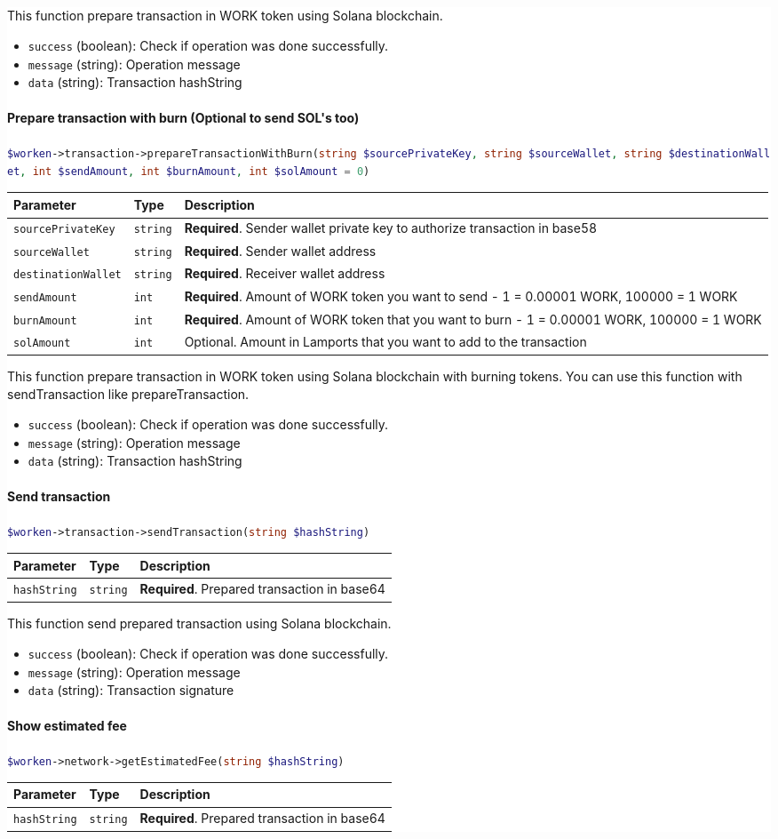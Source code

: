 This function prepare transaction in WORK token using Solana blockchain.

- `success` (boolean): Check if operation was done successfully.
- `message` (string): Operation message
- `data` (string): Transaction hashString

#### Prepare transaction with burn (Optional to send SOL's too)
```php
$worken->transaction->prepareTransactionWithBurn(string $sourcePrivateKey, string $sourceWallet, string $destinationWallet, int $sendAmount, int $burnAmount, int $solAmount = 0)
```
| Parameter     | Type        | Description                                                      |
| :------------ | :---------- | :--------------------------------------------------------------- |
| `sourcePrivateKey`  | `string`    | **Required**. Sender wallet private key to authorize transaction in base58 |                      |
| `sourceWallet`  | `string`    | **Required**. Sender wallet address |                      |
| `destinationWallet`          | `string`    | **Required**. Receiver wallet address                      |
| `sendAmount`      | `int`    | **Required**. Amount of WORK token you want to send - 1 = 0.00001 WORK, 100000 = 1 WORK                       |
| `burnAmount`      | `int`    | **Required**. Amount of WORK token that you want to burn - 1 = 0.00001 WORK, 100000 = 1 WORK                       |
| `solAmount`      | `int`    | Optional. Amount in Lamports that you want to add to the transaction                   |

This function prepare transaction in WORK token using Solana blockchain with burning tokens. You can use this function with sendTransaction like prepareTransaction.

- `success` (boolean): Check if operation was done successfully.
- `message` (string): Operation message
- `data` (string): Transaction hashString

#### Send transaction 
```php
$worken->transaction->sendTransaction(string $hashString)
```
| Parameter     | Type        | Description                                                      |
| :------------ | :---------- | :--------------------------------------------------------------- |
| `hashString`  | `string`    | **Required**. Prepared transaction in base64 |                      |

This function send prepared transaction using Solana blockchain.

- `success` (boolean): Check if operation was done successfully.
- `message` (string): Operation message
- `data` (string): Transaction signature

#### Show estimated fee
```php
$worken->network->getEstimatedFee(string $hashString)
```
| Parameter     | Type        | Description                                                      |
| :------------ | :---------- | :--------------------------------------------------------------- |
| `hashString`  | `string`    | **Required**. Prepared transaction in base64 |                      |
